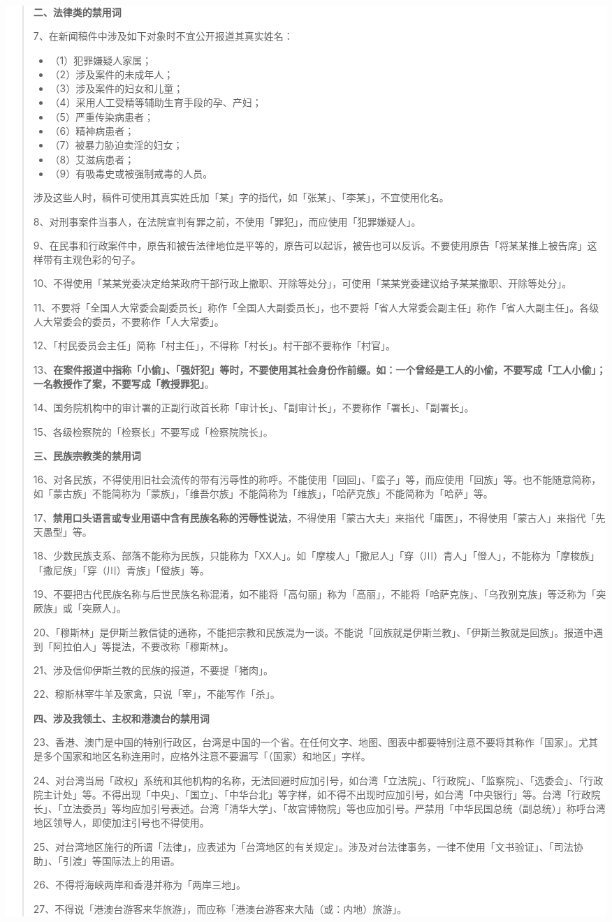 >
> **二、法律类的禁用词**
>
> 7、在新闻稿件中涉及如下对象时不宜公开报道其真实姓名：
>
> +   （1）犯罪嫌疑人家属；
> +   （2）涉及案件的未成年人；
> +   （3）涉及案件的妇女和儿童；
> +   （4）采用人工受精等辅助生育手段的孕、产妇；
> +   （5）严重传染病患者；
> +   （6）精神病患者；
> +   （7）被暴力胁迫卖淫的妇女；
> +   （8）艾滋病患者；
> +   （9）有吸毒史或被强制戒毒的人员。
>
> 涉及这些人时，稿件可使用其真实姓氏加「某」字的指代，如「张某」、「李某」，不宜使用化名。
>
> 8、对刑事案件当事人，在法院宣判有罪之前，不使用「罪犯」，而应使用「犯罪嫌疑人」。
>
> 9、在民事和行政案件中，原告和被告法律地位是平等的，原告可以起诉，被告也可以反诉。不要使用原告「将某某推上被告席」这样带有主观色彩的句子。
>
> 10、不得使用「某某党委决定给某政府干部行政上撤职、开除等处分」，可使用「某某党委建议给予某某撤职、开除等处分」。
>
> 11、不要将「全国人大常委会副委员长」称作「全国人大副委员长」，也不要将「省人大常委会副主任」称作「省人大副主任」。各级人大常委会的委员，不要称作「人大常委」。
>
> 12、「村民委员会主任」简称「村主任」，不得称「村长」。村干部不要称作「村官」。
>
> 13、**在案件报道中指称「小偷」、「强奸犯」等时，不要使用其社会身份作前缀。如：一个曾经是工人的小偷，不要写成「工人小偷」；一名教授作了案，不要写成「教授罪犯」**。
>
> 14、国务院机构中的审计署的正副行政首长称「审计长」、「副审计长」，不要称作「署长」、「副署长」。
>
> 15、各级检察院的「检察长」不要写成「检察院院长」。
>
> **三、民族宗教类的禁用词**
>
> 16、对各民族，不得使用旧社会流传的带有污辱性的称呼。不能使用「回回」、「蛮子」等，而应使用「回族」等。也不能随意简称，如「蒙古族」不能简称为「蒙族」，「维吾尔族」不能简称为「维族」，「哈萨克族」不能简称为「哈萨」等。
>
> 17、**禁用口头语言或专业用语中含有民族名称的污辱性说法**，不得使用「蒙古大夫」来指代「庸医」，不得使用「蒙古人」来指代「先天愚型」等。
>
> 18、少数民族支系、部落不能称为民族，只能称为「XX人」。如「摩梭人」「撒尼人」「穿（川）青人」「僜人」，不能称为「摩梭族」「撒尼族」「穿（川）青族」「僜族」等。
>
> 19、不要把古代民族名称与后世民族名称混淆，如不能将「高句丽」称为「高丽」，不能将「哈萨克族」、「乌孜别克族」等泛称为「突厥族」或「突厥人」。
>
> 20、「穆斯林」是伊斯兰教信徒的通称，不能把宗教和民族混为一谈。不能说「回族就是伊斯兰教」、「伊斯兰教就是回族」。报道中遇到「阿拉伯人」等提法，不要改称「穆斯林」。
>
> 21、涉及信仰伊斯兰教的民族的报道，不要提「猪肉」。
>
> 22、穆斯林宰牛羊及家禽，只说「宰」，不能写作「杀」。
>
> **四、涉及我领土、主权和港澳台的禁用词**
>
> 23、香港、澳门是中国的特别行政区，台湾是中国的一个省。在任何文字、地图、图表中都要特别注意不要将其称作「国家」。尤其是多个国家和地区名称连用时，应格外注意不要漏写「（国家）和地区」字样。
>
> 24、对台湾当局「政权」系统和其他机构的名称，无法回避时应加引号，如台湾「立法院」、「行政院」、「监察院」、「选委会」、「行政院主计处」等。不得出现「中央」、「国立」、「中华台北」等字样，如不得不出现时应加引号，如台湾「中央银行」等。台湾「行政院长」、「立法委员」等均应加引号表述。台湾「清华大学」、「故宫博物院」等也应加引号。严禁用「中华民国总统（副总统）」称呼台湾地区领导人，即使加注引号也不得使用。
>
> 25、对台湾地区施行的所谓「法律」，应表述为「台湾地区的有关规定」。涉及对台法律事务，一律不使用「文书验证」、「司法协助」、「引渡」等国际法上的用语。
>
> 26、不得将海峡两岸和香港并称为「两岸三地」。
>
> 27、不得说「港澳台游客来华旅游」，而应称「港澳台游客来大陆（或：内地）旅游」。
>
